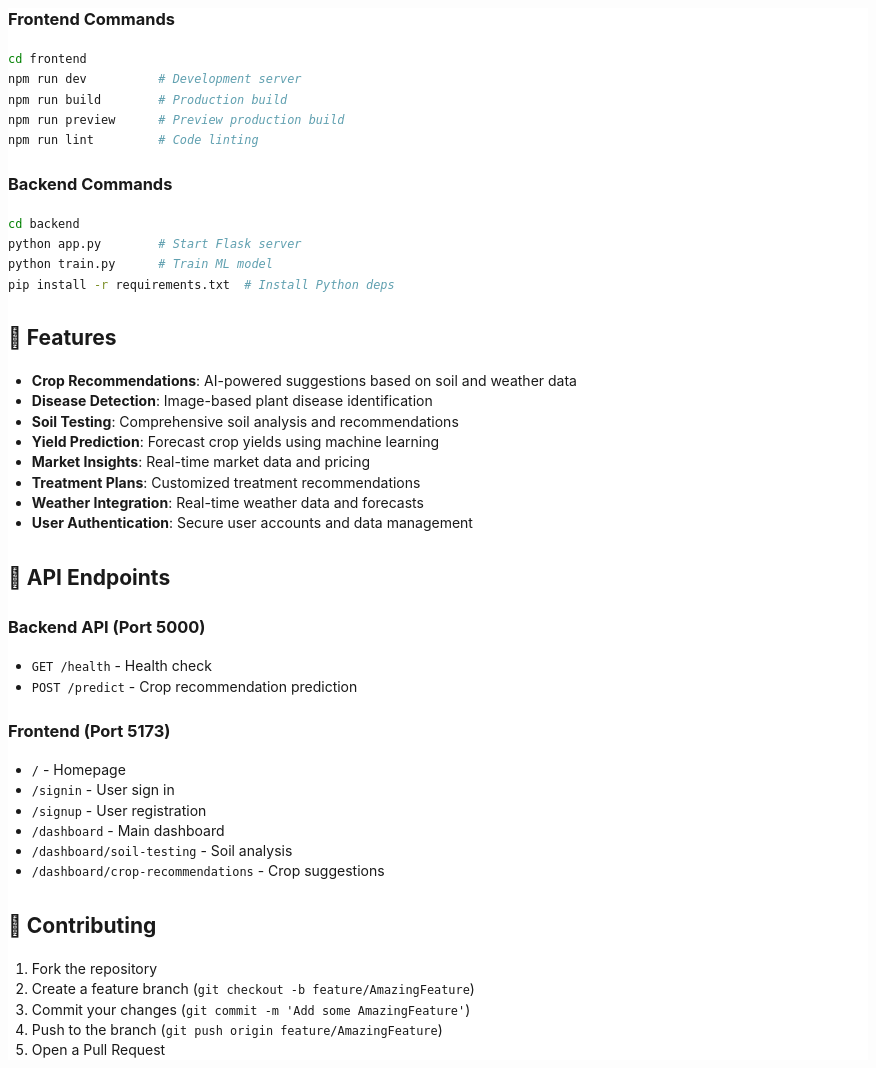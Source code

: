 ### Frontend Commands
```bash
cd frontend
npm run dev          # Development server
npm run build        # Production build
npm run preview      # Preview production build
npm run lint         # Code linting
```

### Backend Commands
```bash
cd backend
python app.py        # Start Flask server
python train.py      # Train ML model
pip install -r requirements.txt  # Install Python deps
```

## 🌟 Features

- **Crop Recommendations**: AI-powered suggestions based on soil and weather data
- **Disease Detection**: Image-based plant disease identification
- **Soil Testing**: Comprehensive soil analysis and recommendations
- **Yield Prediction**: Forecast crop yields using machine learning
- **Market Insights**: Real-time market data and pricing
- **Treatment Plans**: Customized treatment recommendations
- **Weather Integration**: Real-time weather data and forecasts
- **User Authentication**: Secure user accounts and data management

## 🔗 API Endpoints

### Backend API (Port 5000)
- `GET /health` - Health check
- `POST /predict` - Crop recommendation prediction

### Frontend (Port 5173)
- `/` - Homepage
- `/signin` - User sign in
- `/signup` - User registration
- `/dashboard` - Main dashboard
- `/dashboard/soil-testing` - Soil analysis
- `/dashboard/crop-recommendations` - Crop suggestions

## 🤝 Contributing

1. Fork the repository
2. Create a feature branch (`git checkout -b feature/AmazingFeature`)
3. Commit your changes (`git commit -m 'Add some AmazingFeature'`)
4. Push to the branch (`git push origin feature/AmazingFeature`)
5. Open a Pull Request
